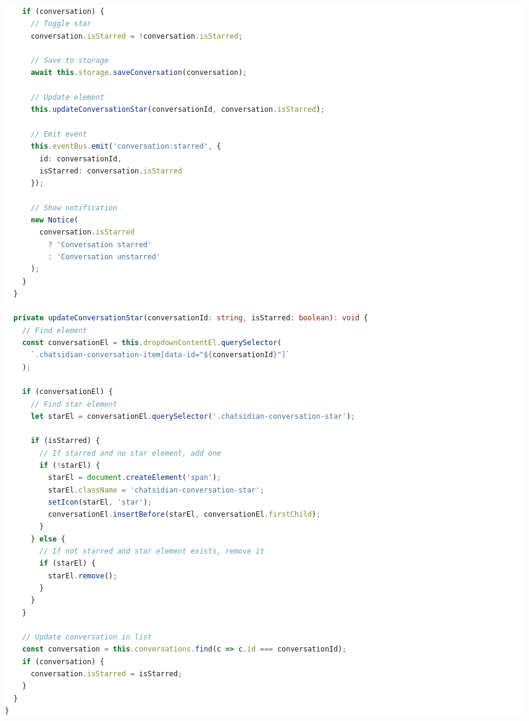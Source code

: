 ```typescript
    if (conversation) {
      // Toggle star
      conversation.isStarred = !conversation.isStarred;
      
      // Save to storage
      await this.storage.saveConversation(conversation);
      
      // Update element
      this.updateConversationStar(conversationId, conversation.isStarred);
      
      // Emit event
      this.eventBus.emit('conversation:starred', {
        id: conversationId,
        isStarred: conversation.isStarred
      });
      
      // Show notification
      new Notice(
        conversation.isStarred
          ? 'Conversation starred'
          : 'Conversation unstarred'
      );
    }
  }
  
  private updateConversationStar(conversationId: string, isStarred: boolean): void {
    // Find element
    const conversationEl = this.dropdownContentEl.querySelector(
      `.chatsidian-conversation-item[data-id="${conversationId}"]`
    );
    
    if (conversationEl) {
      // Find star element
      let starEl = conversationEl.querySelector('.chatsidian-conversation-star');
      
      if (isStarred) {
        // If starred and no star element, add one
        if (!starEl) {
          starEl = document.createElement('span');
          starEl.className = 'chatsidian-conversation-star';
          setIcon(starEl, 'star');
          conversationEl.insertBefore(starEl, conversationEl.firstChild);
        }
      } else {
        // If not starred and star element exists, remove it
        if (starEl) {
          starEl.remove();
        }
      }
    }
    
    // Update conversation in list
    const conversation = this.conversations.find(c => c.id === conversationId);
    if (conversation) {
      conversation.isStarred = isStarred;
    }
  }
}
```
